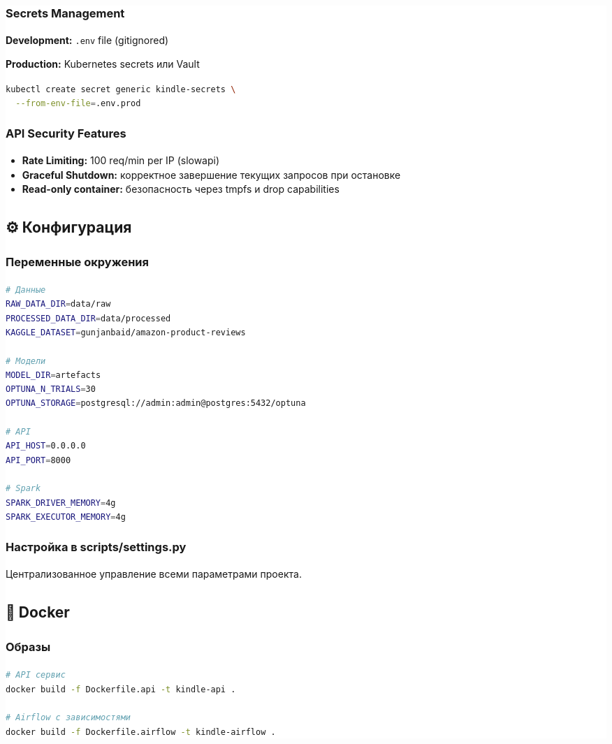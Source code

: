 ### Secrets Management

**Development:** `.env` file (gitignored)

**Production:** Kubernetes secrets или Vault

```bash
kubectl create secret generic kindle-secrets \
  --from-env-file=.env.prod
```

### API Security Features

- **Rate Limiting:** 100 req/min per IP (slowapi)
- **Graceful Shutdown:** корректное завершение текущих запросов при остановке
- **Read-only container:** безопасность через tmpfs и drop capabilities

## ⚙️ Конфигурация

### Переменные окружения

```bash
# Данные
RAW_DATA_DIR=data/raw
PROCESSED_DATA_DIR=data/processed
KAGGLE_DATASET=gunjanbaid/amazon-product-reviews

# Модели
MODEL_DIR=artefacts
OPTUNA_N_TRIALS=30
OPTUNA_STORAGE=postgresql://admin:admin@postgres:5432/optuna

# API
API_HOST=0.0.0.0
API_PORT=8000

# Spark
SPARK_DRIVER_MEMORY=4g
SPARK_EXECUTOR_MEMORY=4g
```

### Настройка в scripts/settings.py

Централизованное управление всеми параметрами проекта.

## 🐳 Docker

### Образы

```bash
# API сервис
docker build -f Dockerfile.api -t kindle-api .

# Airflow с зависимостями
docker build -f Dockerfile.airflow -t kindle-airflow .
```
